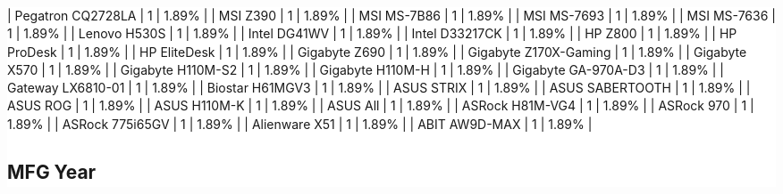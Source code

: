 | Pegatron CQ2728LA     | 1        | 1.89%   |
| MSI Z390              | 1        | 1.89%   |
| MSI MS-7B86           | 1        | 1.89%   |
| MSI MS-7693           | 1        | 1.89%   |
| MSI MS-7636           | 1        | 1.89%   |
| Lenovo H530S          | 1        | 1.89%   |
| Intel DG41WV          | 1        | 1.89%   |
| Intel D33217CK        | 1        | 1.89%   |
| HP Z800               | 1        | 1.89%   |
| HP ProDesk            | 1        | 1.89%   |
| HP EliteDesk          | 1        | 1.89%   |
| Gigabyte Z690         | 1        | 1.89%   |
| Gigabyte Z170X-Gaming | 1        | 1.89%   |
| Gigabyte X570         | 1        | 1.89%   |
| Gigabyte H110M-S2     | 1        | 1.89%   |
| Gigabyte H110M-H      | 1        | 1.89%   |
| Gigabyte GA-970A-D3   | 1        | 1.89%   |
| Gateway LX6810-01     | 1        | 1.89%   |
| Biostar H61MGV3       | 1        | 1.89%   |
| ASUS STRIX            | 1        | 1.89%   |
| ASUS SABERTOOTH       | 1        | 1.89%   |
| ASUS ROG              | 1        | 1.89%   |
| ASUS H110M-K          | 1        | 1.89%   |
| ASUS All              | 1        | 1.89%   |
| ASRock H81M-VG4       | 1        | 1.89%   |
| ASRock 970            | 1        | 1.89%   |
| ASRock 775i65GV       | 1        | 1.89%   |
| Alienware X51         | 1        | 1.89%   |
| ABIT AW9D-MAX         | 1        | 1.89%   |

MFG Year
--------
